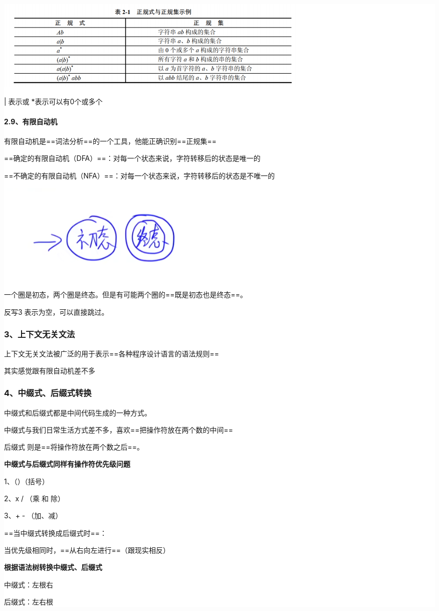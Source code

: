 ![image-20230923163157504](computerFoundation.assets/image-20230923163157504.png)

| 表示或  	*表示可以有0个或多个

#### 2.9、有限自动机

有限自动机是==词法分析==的一个工具，他能正确识别==正规集==

==确定的有限自动机（DFA）==：对每一个状态来说，字符转移后的状态是唯一的

==不确定的有限自动机（NFA）==：对每一个状态来说，字符转移后的状态是不唯一的



![image-20230924215915751](computerFoundation.assets/image-20230924215915751.png)

一个圈是初态，两个圈是终态。但是有可能两个圈的==既是初态也是终态==。

反写3 表示为空，可以直接跳过。



### 3、上下文无关文法

上下文无关文法被广泛的用于表示==各种程序设计语言的语法规则==

其实感觉跟有限自动机差不多

### 4、中缀式、后缀式转换

中缀式和后缀式都是中间代码生成的一种方式。

中缀式与我们日常生活方式差不多，喜欢==把操作符放在两个数的中间==

后缀式 则是==将操作符放在两个数之后==。



**中缀式与后缀式同样有操作符优先级问题**

1、（）（括号）

2、x   /  （乘 和 除）

3、+  -  （加、减）

==当中缀式转换成后缀式时==：

  当优先级相同时，==从右向左进行==（跟现实相反）



**根据语法树转换中缀式、后缀式**

中缀式：左根右

后缀式：左右根